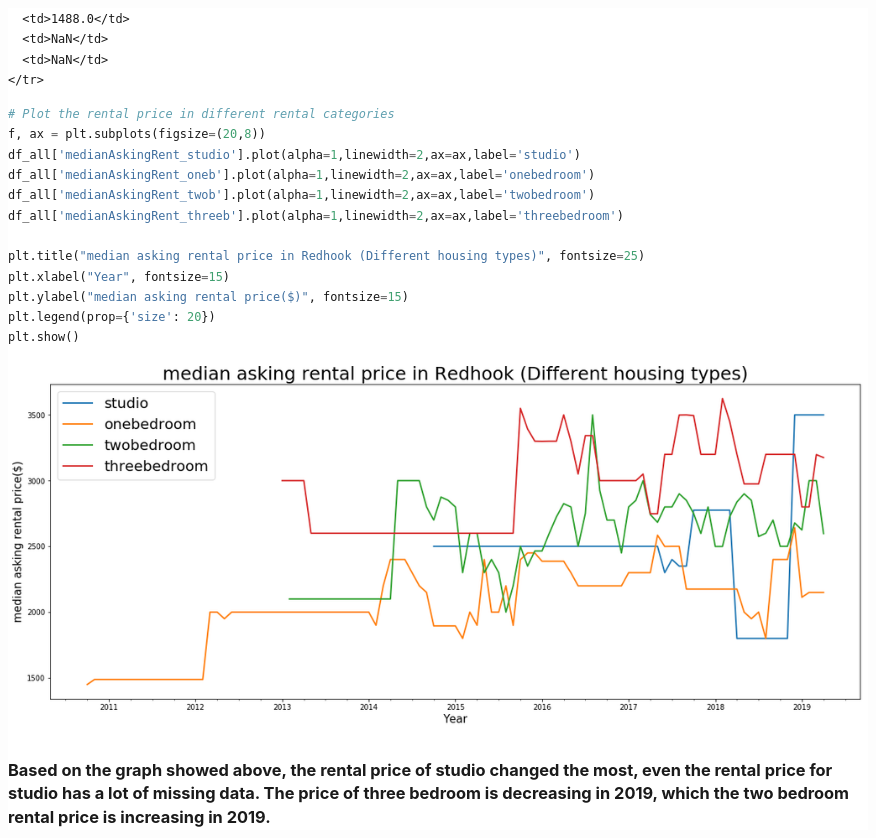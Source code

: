       <td>1488.0</td>
      <td>NaN</td>
      <td>NaN</td>
    </tr>
  </tbody>
</table>
</div>




```python
# Plot the rental price in different rental categories 
f, ax = plt.subplots(figsize=(20,8))
df_all['medianAskingRent_studio'].plot(alpha=1,linewidth=2,ax=ax,label='studio')
df_all['medianAskingRent_oneb'].plot(alpha=1,linewidth=2,ax=ax,label='onebedroom')
df_all['medianAskingRent_twob'].plot(alpha=1,linewidth=2,ax=ax,label='twobedroom')
df_all['medianAskingRent_threeb'].plot(alpha=1,linewidth=2,ax=ax,label='threebedroom')

plt.title("median asking rental price in Redhook (Different housing types)", fontsize=25)
plt.xlabel("Year", fontsize=15)
plt.ylabel("median asking rental price($)", fontsize=15)
plt.legend(prop={'size': 20})
plt.show()
```



![png](https://raw.githubusercontent.com/Amberchen724/Amberchen724.github.io/master/img/Socioeconomichousingsaleandrentalpricefiles/Socioeconomichousingsaleandrentalprice_87_0.png)


### Based on the graph showed above, the rental price of studio changed the most, even the rental price for studio has a lot of missing data. The price of three bedroom is decreasing in 2019, which the two bedroom rental price is increasing in 2019. 

